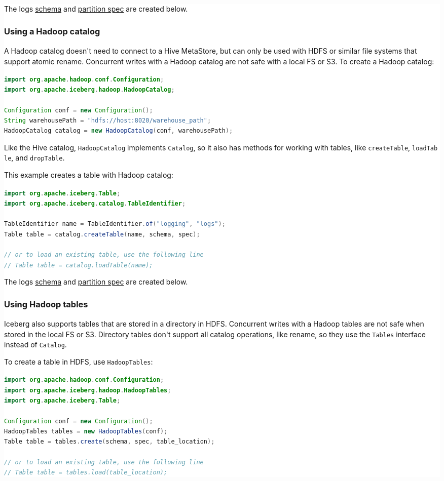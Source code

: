 The logs [schema](#create-a-schema) and [partition spec](#create-a-partition-spec) are created below.


### Using a Hadoop catalog

A Hadoop catalog doesn't need to connect to a Hive MetaStore, but can only be used with HDFS or similar file systems that support atomic rename. Concurrent writes with a Hadoop catalog are not safe with a local FS or S3. To create a Hadoop catalog:

```java
import org.apache.hadoop.conf.Configuration;
import org.apache.iceberg.hadoop.HadoopCatalog;

Configuration conf = new Configuration();
String warehousePath = "hdfs://host:8020/warehouse_path";
HadoopCatalog catalog = new HadoopCatalog(conf, warehousePath);
```

Like the Hive catalog, `HadoopCatalog` implements `Catalog`, so it also has methods for working with tables, like `createTable`, `loadTable`, and `dropTable`.
                                                                                       
This example creates a table with Hadoop catalog:

```java
import org.apache.iceberg.Table;
import org.apache.iceberg.catalog.TableIdentifier;

TableIdentifier name = TableIdentifier.of("logging", "logs");
Table table = catalog.createTable(name, schema, spec);

// or to load an existing table, use the following line
// Table table = catalog.loadTable(name);
```

The logs [schema](#create-a-schema) and [partition spec](#create-a-partition-spec) are created below.


### Using Hadoop tables

Iceberg also supports tables that are stored in a directory in HDFS. Concurrent writes with a Hadoop tables are not safe when stored in the local FS or S3. Directory tables don't support all catalog operations, like rename, so they use the `Tables` interface instead of `Catalog`.

To create a table in HDFS, use `HadoopTables`:

```java
import org.apache.hadoop.conf.Configuration;
import org.apache.iceberg.hadoop.HadoopTables;
import org.apache.iceberg.Table;

Configuration conf = new Configuration();
HadoopTables tables = new HadoopTables(conf);
Table table = tables.create(schema, spec, table_location);

// or to load an existing table, use the following line
// Table table = tables.load(table_location);
```
